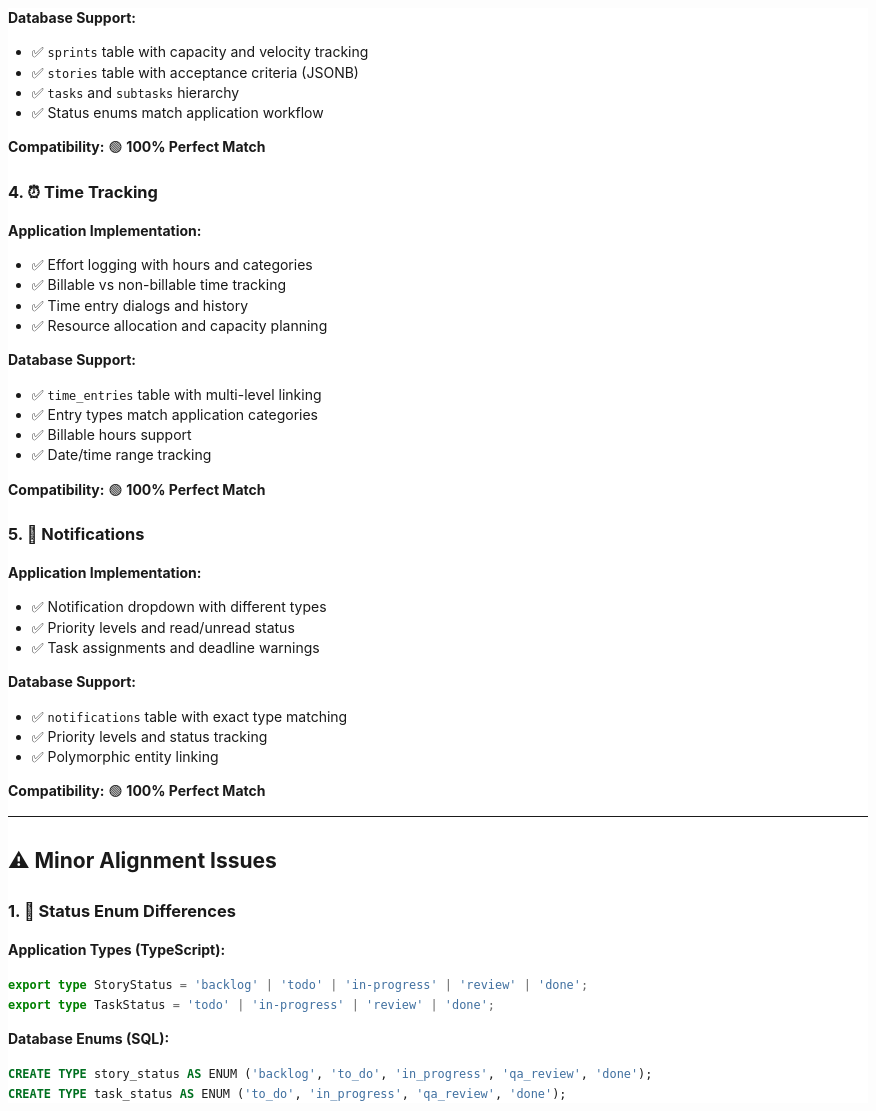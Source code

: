 **Database Support:**
- ✅ `sprints` table with capacity and velocity tracking
- ✅ `stories` table with acceptance criteria (JSONB)
- ✅ `tasks` and `subtasks` hierarchy
- ✅ Status enums match application workflow

**Compatibility:** 🟢 **100% Perfect Match**

### **4. ⏰ Time Tracking**
**Application Implementation:**
- ✅ Effort logging with hours and categories
- ✅ Billable vs non-billable time tracking
- ✅ Time entry dialogs and history
- ✅ Resource allocation and capacity planning

**Database Support:**
- ✅ `time_entries` table with multi-level linking
- ✅ Entry types match application categories
- ✅ Billable hours support
- ✅ Date/time range tracking

**Compatibility:** 🟢 **100% Perfect Match**

### **5. 🔔 Notifications**
**Application Implementation:**
- ✅ Notification dropdown with different types
- ✅ Priority levels and read/unread status
- ✅ Task assignments and deadline warnings

**Database Support:**
- ✅ `notifications` table with exact type matching
- ✅ Priority levels and status tracking
- ✅ Polymorphic entity linking

**Compatibility:** 🟢 **100% Perfect Match**

---

## ⚠️ **Minor Alignment Issues**

### **1. 📝 Status Enum Differences**

**Application Types (TypeScript):**
```typescript
export type StoryStatus = 'backlog' | 'todo' | 'in-progress' | 'review' | 'done';
export type TaskStatus = 'todo' | 'in-progress' | 'review' | 'done';
```

**Database Enums (SQL):**
```sql
CREATE TYPE story_status AS ENUM ('backlog', 'to_do', 'in_progress', 'qa_review', 'done');
CREATE TYPE task_status AS ENUM ('to_do', 'in_progress', 'qa_review', 'done');
```
